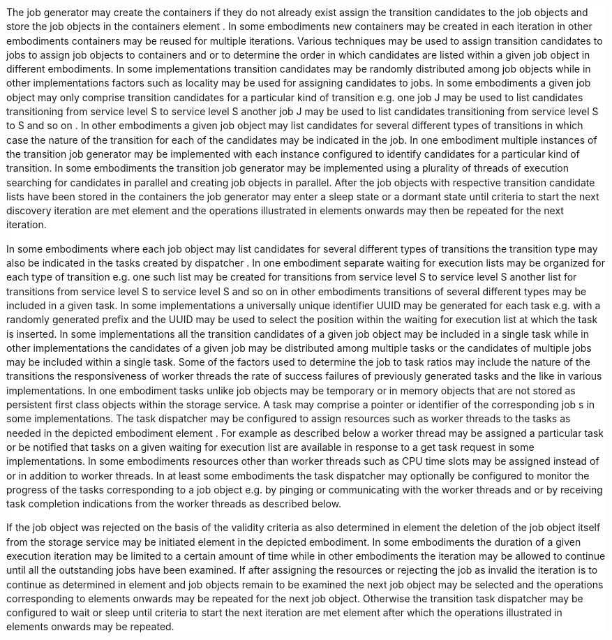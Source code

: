 The job generator may create the containers if they do not already exist assign the transition candidates to the job objects and store the job objects in the containers element . In some embodiments new containers may be created in each iteration in other embodiments containers may be reused for multiple iterations. Various techniques may be used to assign transition candidates to jobs to assign job objects to containers and or to determine the order in which candidates are listed within a given job object in different embodiments. In some implementations transition candidates may be randomly distributed among job objects while in other implementations factors such as locality may be used for assigning candidates to jobs. In some embodiments a given job object may only comprise transition candidates for a particular kind of transition e.g. one job J may be used to list candidates transitioning from service level S to service level S another job J may be used to list candidates transitioning from service level S to S and so on . In other embodiments a given job object may list candidates for several different types of transitions in which case the nature of the transition for each of the candidates may be indicated in the job. In one embodiment multiple instances of the transition job generator may be implemented with each instance configured to identify candidates for a particular kind of transition. In some embodiments the transition job generator may be implemented using a plurality of threads of execution searching for candidates in parallel and creating job objects in parallel. After the job objects with respective transition candidate lists have been stored in the containers the job generator may enter a sleep state or a dormant state until criteria to start the next discovery iteration are met element and the operations illustrated in elements onwards may then be repeated for the next iteration.

In some embodiments where each job object may list candidates for several different types of transitions the transition type may also be indicated in the tasks created by dispatcher . In one embodiment separate waiting for execution lists may be organized for each type of transition e.g. one such list may be created for transitions from service level S to service level S another list for transitions from service level S to service level S and so on in other embodiments transitions of several different types may be included in a given task. In some implementations a universally unique identifier UUID may be generated for each task e.g. with a randomly generated prefix and the UUID may be used to select the position within the waiting for execution list at which the task is inserted. In some implementations all the transition candidates of a given job object may be included in a single task while in other implementations the candidates of a given job may be distributed among multiple tasks or the candidates of multiple jobs may be included within a single task. Some of the factors used to determine the job to task ratios may include the nature of the transitions the responsiveness of worker threads the rate of success failures of previously generated tasks and the like in various implementations. In one embodiment tasks unlike job objects may be temporary or in memory objects that are not stored as persistent first class objects within the storage service. A task may comprise a pointer or identifier of the corresponding job s in some implementations. The task dispatcher may be configured to assign resources such as worker threads to the tasks as needed in the depicted embodiment element . For example as described below a worker thread may be assigned a particular task or be notified that tasks on a given waiting for execution list are available in response to a get task request in some implementations. In some embodiments resources other than worker threads such as CPU time slots may be assigned instead of or in addition to worker threads. In at least some embodiments the task dispatcher may optionally be configured to monitor the progress of the tasks corresponding to a job object e.g. by pinging or communicating with the worker threads and or by receiving task completion indications from the worker threads as described below.

If the job object was rejected on the basis of the validity criteria as also determined in element the deletion of the job object itself from the storage service may be initiated element in the depicted embodiment. In some embodiments the duration of a given execution iteration may be limited to a certain amount of time while in other embodiments the iteration may be allowed to continue until all the outstanding jobs have been examined. If after assigning the resources or rejecting the job as invalid the iteration is to continue as determined in element and job objects remain to be examined the next job object may be selected and the operations corresponding to elements onwards may be repeated for the next job object. Otherwise the transition task dispatcher may be configured to wait or sleep until criteria to start the next iteration are met element after which the operations illustrated in elements onwards may be repeated.
